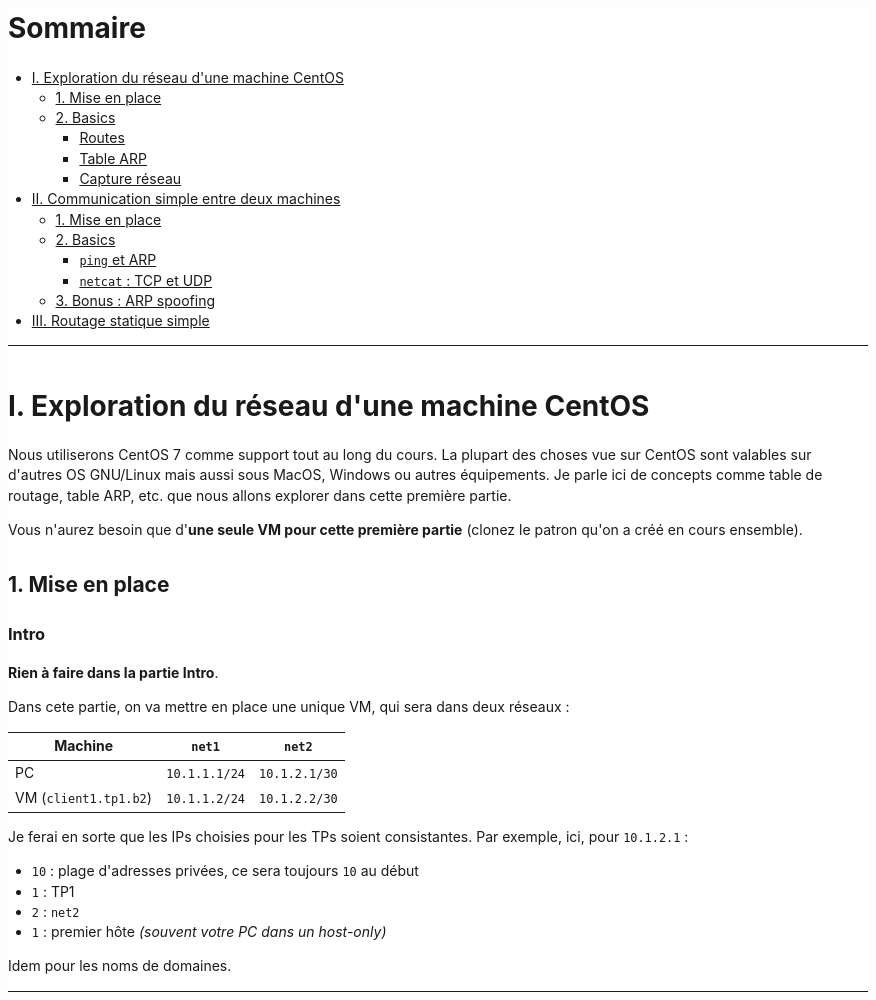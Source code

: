 
# Sommaire

* [I. Exploration du réseau d'une machine CentOS](#i-exploration-du-réseau-dune-machine-centos)
  * [1. Mise en place](#1-mise-en-place)
  * [2. Basics](#2-basics)
    * [Routes](#routes)
    * [Table ARP](#table-arp)
    * [Capture réseau](#capture-réseau)
* [II. Communication simple entre deux machines](#ii-communication-simple-entre-deux-machines)
  * [1. Mise en place](#1-mise-en-place-1)
  * [2. Basics](#2-basics-1)
    * [`ping` et ARP](#ping-et-arp)
    * [`netcat` : TCP et UDP](#netcat)
  * [3. Bonus : ARP spoofing](#3-bonus--arp-spoofing)
* [III. Routage statique simple](#iii-routage-statique-simple)


---

# I. Exploration du réseau d'une machine CentOS
Nous utiliserons CentOS 7 comme support tout au long du cours. La plupart des choses vue sur CentOS sont valables sur d'autres OS GNU/Linux mais aussi sous MacOS, Windows ou autres équipements. Je parle ici de concepts comme table de routage, table ARP, etc. que nous allons explorer dans cette première partie.  

Vous n'aurez besoin que d'**une seule VM pour cette première partie** (clonez le patron qu'on a créé en cours ensemble).    

## 1. Mise en place

### Intro

**Rien à faire dans la partie Intro**.  

Dans cete partie, on va mettre en place une unique VM, qui sera dans deux réseaux : 

Machine | `net1` | `net2`
--- | --- | ---
PC | `10.1.1.1/24` | `10.1.2.1/30`
VM (`client1.tp1.b2`) | `10.1.1.2/24` | `10.1.2.2/30`

Je ferai en sorte que les IPs choisies pour les TPs soient consistantes. Par exemple, ici, pour `10.1.2.1` :
* `10` : plage d'adresses privées, ce sera toujours `10` au début
* `1` : TP1
* `2` : `net2`
* `1` : premier hôte *(souvent votre PC dans un host-only)*  

Idem pour les noms de domaines.

---

